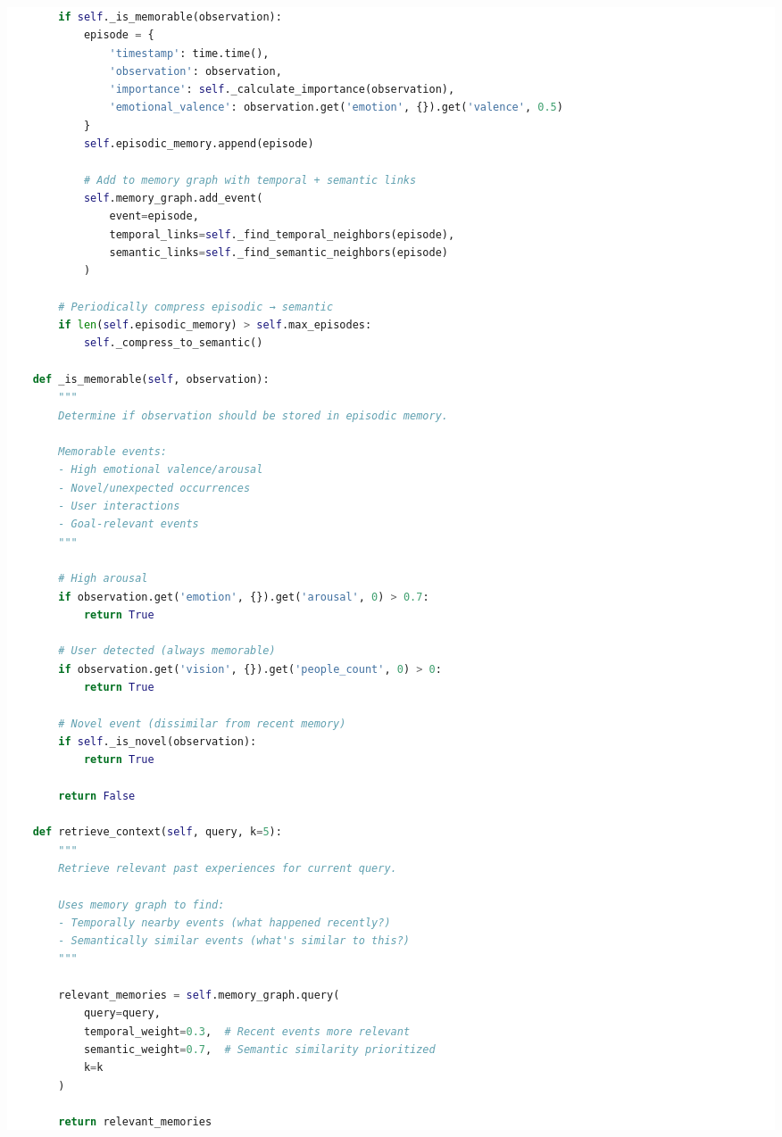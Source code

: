 ```python
        if self._is_memorable(observation):
            episode = {
                'timestamp': time.time(),
                'observation': observation,
                'importance': self._calculate_importance(observation),
                'emotional_valence': observation.get('emotion', {}).get('valence', 0.5)
            }
            self.episodic_memory.append(episode)

            # Add to memory graph with temporal + semantic links
            self.memory_graph.add_event(
                event=episode,
                temporal_links=self._find_temporal_neighbors(episode),
                semantic_links=self._find_semantic_neighbors(episode)
            )

        # Periodically compress episodic → semantic
        if len(self.episodic_memory) > self.max_episodes:
            self._compress_to_semantic()

    def _is_memorable(self, observation):
        """
        Determine if observation should be stored in episodic memory.

        Memorable events:
        - High emotional valence/arousal
        - Novel/unexpected occurrences
        - User interactions
        - Goal-relevant events
        """

        # High arousal
        if observation.get('emotion', {}).get('arousal', 0) > 0.7:
            return True

        # User detected (always memorable)
        if observation.get('vision', {}).get('people_count', 0) > 0:
            return True

        # Novel event (dissimilar from recent memory)
        if self._is_novel(observation):
            return True

        return False

    def retrieve_context(self, query, k=5):
        """
        Retrieve relevant past experiences for current query.

        Uses memory graph to find:
        - Temporally nearby events (what happened recently?)
        - Semantically similar events (what's similar to this?)
        """

        relevant_memories = self.memory_graph.query(
            query=query,
            temporal_weight=0.3,  # Recent events more relevant
            semantic_weight=0.7,  # Semantic similarity prioritized
            k=k
        )

        return relevant_memories

```